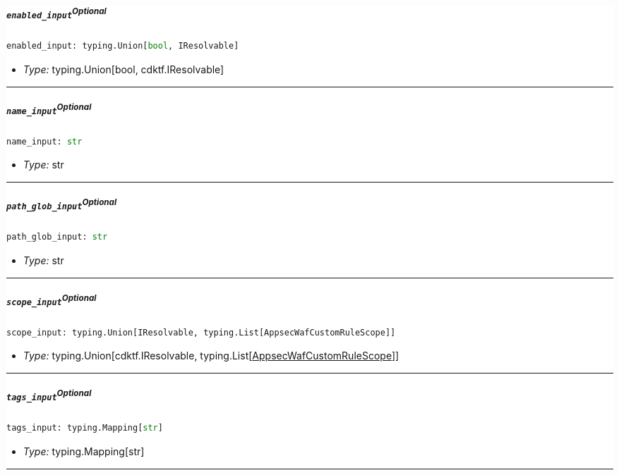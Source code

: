 
##### `enabled_input`<sup>Optional</sup> <a name="enabled_input" id="@cdktf/provider-datadog.appsecWafCustomRule.AppsecWafCustomRule.property.enabledInput"></a>

```python
enabled_input: typing.Union[bool, IResolvable]
```

- *Type:* typing.Union[bool, cdktf.IResolvable]

---

##### `name_input`<sup>Optional</sup> <a name="name_input" id="@cdktf/provider-datadog.appsecWafCustomRule.AppsecWafCustomRule.property.nameInput"></a>

```python
name_input: str
```

- *Type:* str

---

##### `path_glob_input`<sup>Optional</sup> <a name="path_glob_input" id="@cdktf/provider-datadog.appsecWafCustomRule.AppsecWafCustomRule.property.pathGlobInput"></a>

```python
path_glob_input: str
```

- *Type:* str

---

##### `scope_input`<sup>Optional</sup> <a name="scope_input" id="@cdktf/provider-datadog.appsecWafCustomRule.AppsecWafCustomRule.property.scopeInput"></a>

```python
scope_input: typing.Union[IResolvable, typing.List[AppsecWafCustomRuleScope]]
```

- *Type:* typing.Union[cdktf.IResolvable, typing.List[<a href="#@cdktf/provider-datadog.appsecWafCustomRule.AppsecWafCustomRuleScope">AppsecWafCustomRuleScope</a>]]

---

##### `tags_input`<sup>Optional</sup> <a name="tags_input" id="@cdktf/provider-datadog.appsecWafCustomRule.AppsecWafCustomRule.property.tagsInput"></a>

```python
tags_input: typing.Mapping[str]
```

- *Type:* typing.Mapping[str]

---